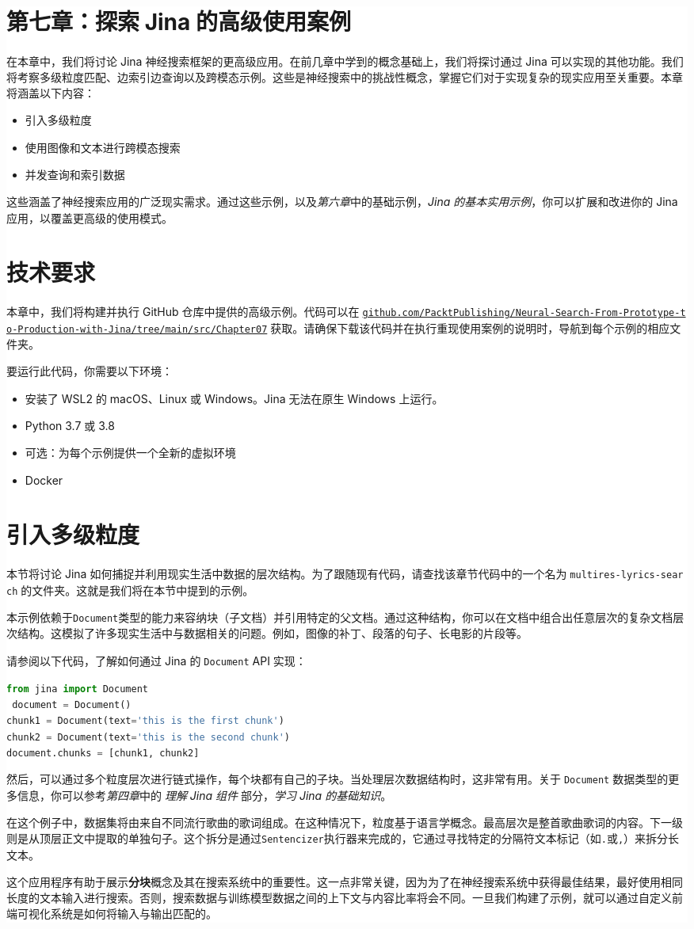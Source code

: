 

# 第七章：探索 Jina 的高级使用案例

在本章中，我们将讨论 Jina 神经搜索框架的更高级应用。在前几章中学到的概念基础上，我们将探讨通过 Jina 可以实现的其他功能。我们将考察多级粒度匹配、边索引边查询以及跨模态示例。这些是神经搜索中的挑战性概念，掌握它们对于实现复杂的现实应用至关重要。本章将涵盖以下内容：

+   引入多级粒度

+   使用图像和文本进行跨模态搜索

+   并发查询和索引数据

这些涵盖了神经搜索应用的广泛现实需求。通过这些示例，以及*第六章*中的基础示例，*Jina 的基本实用示例*，你可以扩展和改进你的 Jina 应用，以覆盖更高级的使用模式。

# 技术要求

本章中，我们将构建并执行 GitHub 仓库中提供的高级示例。代码可以在 [`github.com/PacktPublishing/Neural-Search-From-Prototype-to-Production-with-Jina/tree/main/src/Chapter07`](https://github.com/PacktPublishing/Neural-Search-From-Prototype-to-Production-with-Jina/tree/main/src/Chapter07) 获取。请确保下载该代码并在执行重现使用案例的说明时，导航到每个示例的相应文件夹。

要运行此代码，你需要以下环境：

+   安装了 WSL2 的 macOS、Linux 或 Windows。Jina 无法在原生 Windows 上运行。

+   Python 3.7 或 3.8

+   可选：为每个示例提供一个全新的虚拟环境

+   Docker

# 引入多级粒度

本节将讨论 Jina 如何捕捉并利用现实生活中数据的层次结构。为了跟随现有代码，请查找该章节代码中的一个名为 `multires-lyrics-search` 的文件夹。这就是我们将在本节中提到的示例。

本示例依赖于`Document`类型的能力来容纳块（子文档）并引用特定的父文档。通过这种结构，你可以在文档中组合出任意层次的复杂文档层次结构。这模拟了许多现实生活中与数据相关的问题。例如，图像的补丁、段落的句子、长电影的片段等。

请参阅以下代码，了解如何通过 Jina 的 `Document` API 实现：

```py
from jina import Document
 document = Document() 
chunk1 = Document(text='this is the first chunk') 
chunk2 = Document(text='this is the second chunk') 
document.chunks = [chunk1, chunk2]
```

然后，可以通过多个粒度层次进行链式操作，每个块都有自己的子块。当处理层次数据结构时，这非常有用。关于 `Document` 数据类型的更多信息，你可以参考*第四章*中的 *理解 Jina 组件* 部分，*学习 Jina 的基础知识*。

在这个例子中，数据集将由来自不同流行歌曲的歌词组成。在这种情况下，粒度基于语言学概念。最高层次是整首歌曲歌词的内容。下一级则是从顶层正文中提取的单独句子。这个拆分是通过`Sentencizer`执行器来完成的，它通过寻找特定的分隔符文本标记（如`.`或`,`）来拆分长文本。

这个应用程序有助于展示**分块**概念及其在搜索系统中的重要性。这一点非常关键，因为为了在神经搜索系统中获得最佳结果，最好使用相同长度的文本输入进行搜索。否则，搜索数据与训练模型数据之间的上下文与内容比率将会不同。一旦我们构建了示例，就可以通过自定义前端可视化系统是如何将输入与输出匹配的。
